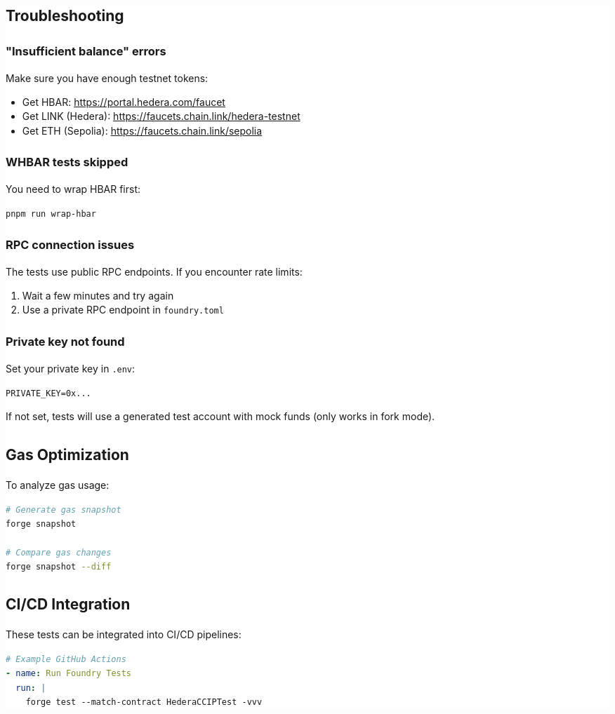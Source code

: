 ## Troubleshooting

### "Insufficient balance" errors

Make sure you have enough testnet tokens:
- Get HBAR: https://portal.hedera.com/faucet
- Get LINK (Hedera): https://faucets.chain.link/hedera-testnet
- Get ETH (Sepolia): https://faucets.chain.link/sepolia

### WHBAR tests skipped

You need to wrap HBAR first:
```bash
pnpm run wrap-hbar
```

### RPC connection issues

The tests use public RPC endpoints. If you encounter rate limits:
1. Wait a few minutes and try again
2. Use a private RPC endpoint in `foundry.toml`

### Private key not found

Set your private key in `.env`:
```
PRIVATE_KEY=0x...
```

If not set, tests will use a generated test account with mock funds (only works in fork mode).

## Gas Optimization

To analyze gas usage:

```bash
# Generate gas snapshot
forge snapshot

# Compare gas changes
forge snapshot --diff
```

## CI/CD Integration

These tests can be integrated into CI/CD pipelines:

```yaml
# Example GitHub Actions
- name: Run Foundry Tests
  run: |
    forge test --match-contract HederaCCIPTest -vvv
```
